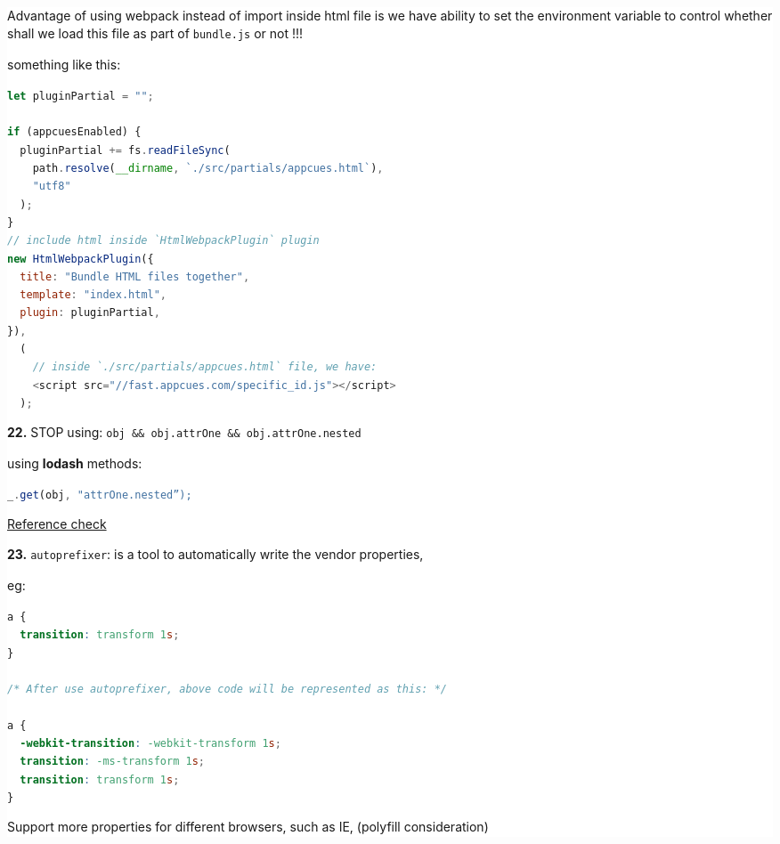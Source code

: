 Advantage of using webpack instead of import inside html file is we have ability to set the environment variable to control whether shall we load this file as part of `bundle.js` or not !!!

something like this:

```js
let pluginPartial = "";

if (appcuesEnabled) {
  pluginPartial += fs.readFileSync(
    path.resolve(__dirname, `./src/partials/appcues.html`),
    "utf8"
  );
}
// include html inside `HtmlWebpackPlugin` plugin
new HtmlWebpackPlugin({
  title: "Bundle HTML files together",
  template: "index.html",
  plugin: pluginPartial,
}),
  (
    // inside `./src/partials/appcues.html` file, we have:
    <script src="//fast.appcues.com/specific_id.js"></script>
  );
```

<b>22.</b> STOP using: `obj && obj.attrOne && obj.attrOne.nested`

using <strong>lodash</strong> methods:

```js
_.get(obj, "attrOne.nested”);
```

<a href="https://stackoverflow.com/questions/47885165/lodash-check-if-object-exists-and-property-exists-and-is-true" target="_blank">Reference check</a>

<b>23.</b> `autoprefixer`: is a tool to automatically write the vendor properties,

eg:

```css
a {
  transition: transform 1s;
}

/* After use autoprefixer, above code will be represented as this: */

a {
  -webkit-transition: -webkit-transform 1s;
  transition: -ms-transform 1s;
  transition: transform 1s;
}
```

Support more properties for different browsers, such as IE, (polyfill consideration)

